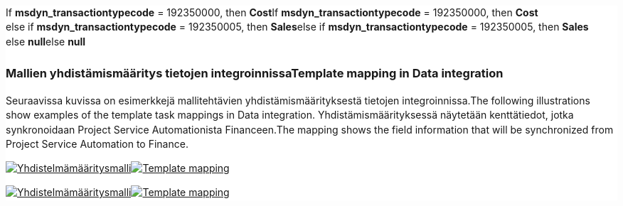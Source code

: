 <span data-ttu-id="9bd39-212">If **msdyn\_transactiontypecode** = 192350000, then **Cost**</span><span class="sxs-lookup"><span data-stu-id="9bd39-212">If **msdyn\_transactiontypecode** = 192350000, then **Cost**</span></span>  
<span data-ttu-id="9bd39-213">else if **msdyn\_transactiontypecode** = 192350005, then **Sales**</span><span class="sxs-lookup"><span data-stu-id="9bd39-213">else if **msdyn\_transactiontypecode** = 192350005, then **Sales**</span></span>  
<span data-ttu-id="9bd39-214">else **null**</span><span class="sxs-lookup"><span data-stu-id="9bd39-214">else **null**</span></span>

### <a name="template-mapping-in-data-integration"></a><span data-ttu-id="9bd39-215">Mallien yhdistämismääritys tietojen integroinnissa</span><span class="sxs-lookup"><span data-stu-id="9bd39-215">Template mapping in Data integration</span></span>

<span data-ttu-id="9bd39-216">Seuraavissa kuvissa on esimerkkejä mallitehtävien yhdistämismäärityksestä tietojen integroinnissa.</span><span class="sxs-lookup"><span data-stu-id="9bd39-216">The following illustrations show examples of the template task mappings in Data integration.</span></span> <span data-ttu-id="9bd39-217">Yhdistämismäärityksessä näytetään kenttätiedot, jotka synkronoidaan Project Service Automationista Financeen.</span><span class="sxs-lookup"><span data-stu-id="9bd39-217">The mapping shows the field information that will be synchronized from Project Service Automation to Finance.</span></span>

<span data-ttu-id="9bd39-218">[![Yhdistelmämääritysmalli](./media/ExpenseEstimateTransactionRelationshipsMapping.jpg)](./media/ExpenseEstimateTransactionRelationshipsMapping.jpg)</span><span class="sxs-lookup"><span data-stu-id="9bd39-218">[![Template mapping](./media/ExpenseEstimateTransactionRelationshipsMapping.jpg)](./media/ExpenseEstimateTransactionRelationshipsMapping.jpg)</span></span>

<span data-ttu-id="9bd39-219">[![Yhdistelmämääritysmalli](./media/ExpenseEstimatesMapping.jpg)](./media/ExpenseEstimatesMapping.jpg)</span><span class="sxs-lookup"><span data-stu-id="9bd39-219">[![Template mapping](./media/ExpenseEstimatesMapping.jpg)](./media/ExpenseEstimatesMapping.jpg)</span></span>
